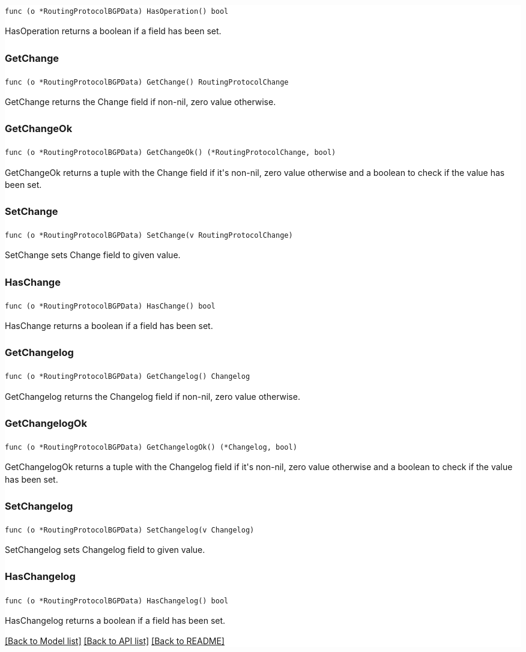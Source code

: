 `func (o *RoutingProtocolBGPData) HasOperation() bool`

HasOperation returns a boolean if a field has been set.

### GetChange

`func (o *RoutingProtocolBGPData) GetChange() RoutingProtocolChange`

GetChange returns the Change field if non-nil, zero value otherwise.

### GetChangeOk

`func (o *RoutingProtocolBGPData) GetChangeOk() (*RoutingProtocolChange, bool)`

GetChangeOk returns a tuple with the Change field if it's non-nil, zero value otherwise
and a boolean to check if the value has been set.

### SetChange

`func (o *RoutingProtocolBGPData) SetChange(v RoutingProtocolChange)`

SetChange sets Change field to given value.

### HasChange

`func (o *RoutingProtocolBGPData) HasChange() bool`

HasChange returns a boolean if a field has been set.

### GetChangelog

`func (o *RoutingProtocolBGPData) GetChangelog() Changelog`

GetChangelog returns the Changelog field if non-nil, zero value otherwise.

### GetChangelogOk

`func (o *RoutingProtocolBGPData) GetChangelogOk() (*Changelog, bool)`

GetChangelogOk returns a tuple with the Changelog field if it's non-nil, zero value otherwise
and a boolean to check if the value has been set.

### SetChangelog

`func (o *RoutingProtocolBGPData) SetChangelog(v Changelog)`

SetChangelog sets Changelog field to given value.

### HasChangelog

`func (o *RoutingProtocolBGPData) HasChangelog() bool`

HasChangelog returns a boolean if a field has been set.


[[Back to Model list]](../README.md#documentation-for-models) [[Back to API list]](../README.md#documentation-for-api-endpoints) [[Back to README]](../README.md)


